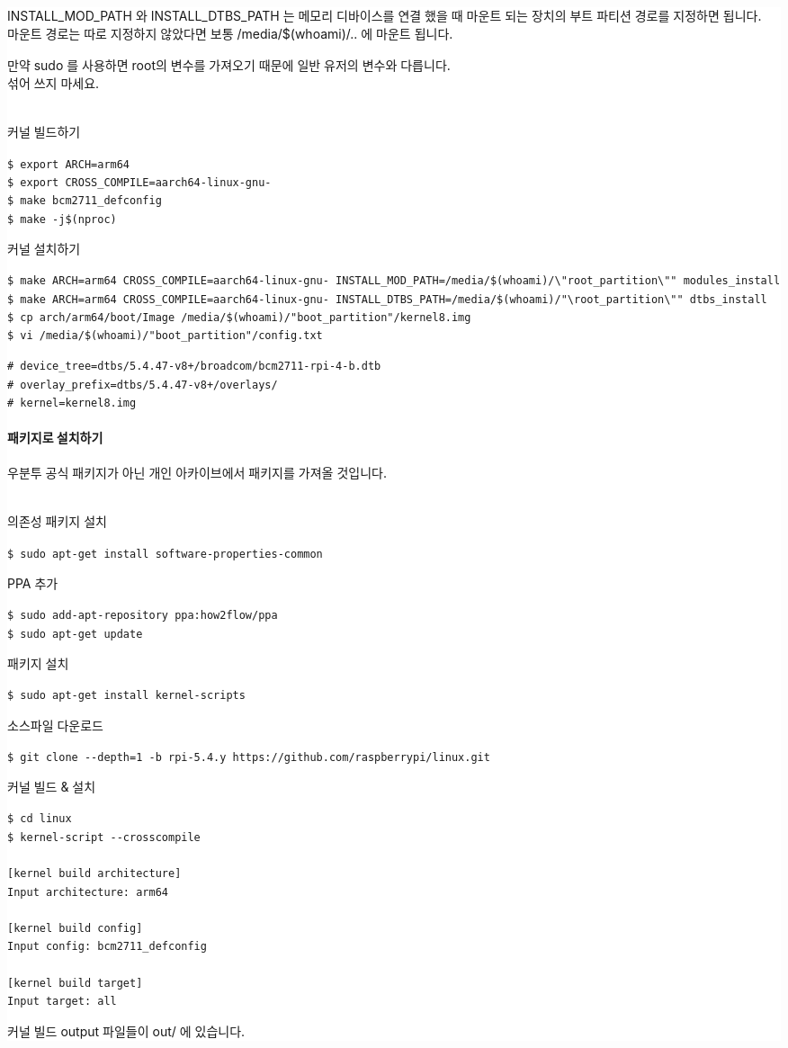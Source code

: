<span style="{{ site.code }}">INSTALL_MOD_PATH</span> 와 <span style="{{ site.code }}">INSTALL_DTBS_PATH</span> 는 메모리 디바이스를 연결 했을 때 마운트 되는 장치의 부트 파티션 경로를 지정하면 됩니다.<br>
마운트 경로는 따로 지정하지 않았다면 보통 <span style="{{ site.code}}">/media/$(whoami)/..</span> 에 마운트 됩니다.<br>

만약 <span style="{{ site.code }}">sudo</span> 를 사용하면 root의 변수를 가져오기 때문에 일반 유저의 변수와 다릅니다.<br>
섞어 쓰지 마세요.<br><br>

커널 빌드하기
```
$ export ARCH=arm64
$ export CROSS_COMPILE=aarch64-linux-gnu-
$ make bcm2711_defconfig
$ make -j$(nproc)
```

커널 설치하기
```
$ make ARCH=arm64 CROSS_COMPILE=aarch64-linux-gnu- INSTALL_MOD_PATH=/media/$(whoami)/\"root_partition\"" modules_install
$ make ARCH=arm64 CROSS_COMPILE=aarch64-linux-gnu- INSTALL_DTBS_PATH=/media/$(whoami)/"\root_partition\"" dtbs_install
$ cp arch/arm64/boot/Image /media/$(whoami)/"boot_partition"/kernel8.img
$ vi /media/$(whoami)/"boot_partition"/config.txt
```
```
# device_tree=dtbs/5.4.47-v8+/broadcom/bcm2711-rpi-4-b.dtb
# overlay_prefix=dtbs/5.4.47-v8+/overlays/
# kernel=kernel8.img
```

#### 패키지로 설치하기

우분투 공식 패키지가 아닌 개인 아카이브에서 패키지를 가져올 것입니다.<br><br>

의존성 패키지 설치
```
$ sudo apt-get install software-properties-common
```

PPA 추가
```
$ sudo add-apt-repository ppa:how2flow/ppa
$ sudo apt-get update
```

패키지 설치
```
$ sudo apt-get install kernel-scripts
```

소스파일 다운로드
```
$ git clone --depth=1 -b rpi-5.4.y https://github.com/raspberrypi/linux.git
```

커널 빌드 & 설치
```
$ cd linux
$ kernel-script --crosscompile

[kernel build architecture]
Input architecture: arm64

[kernel build config]
Input config: bcm2711_defconfig

[kernel build target]
Input target: all
```

커널 빌드 output 파일들이 <span style="{{ site.code }}">out/</span> 에 있습니다.<br>
